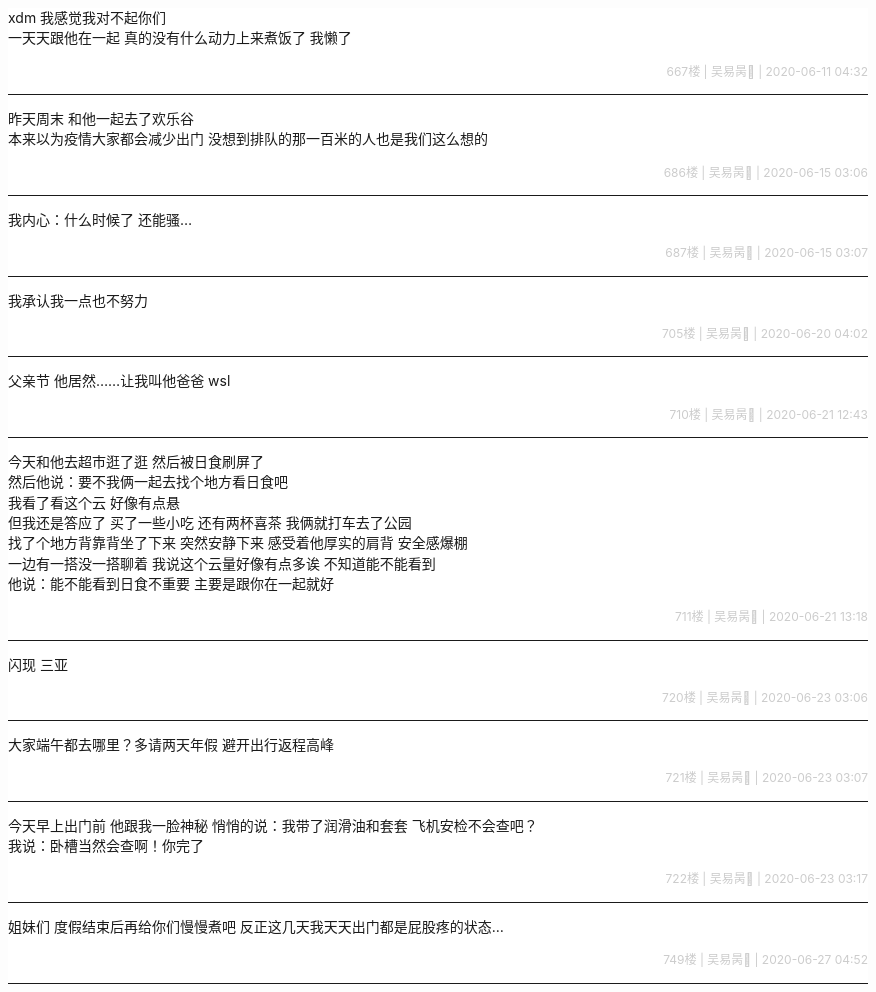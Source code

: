 xdm 我感觉我对不起你们   
一天天跟他在一起 真的没有什么动力上来煮饭了 我懒了
<div align="right" style="font-size:12px;color:#CCC;">            667楼 | 吴易昺🌟 | 2020-06-11 04:32</div>
<hr />

昨天周末 和他一起去了欢乐谷   
本来以为疫情大家都会减少出门 没想到排队的那一百米的人也是我们这么想的
<div align="right" style="font-size:12px;color:#CCC;">            686楼 | 吴易昺🌟 | 2020-06-15 03:06</div>
<hr />

我内心：什么时候了 还能骚…
<div align="right" style="font-size:12px;color:#CCC;">            687楼 | 吴易昺🌟 | 2020-06-15 03:07</div>
<hr />

我承认我一点也不努力
<div align="right" style="font-size:12px;color:#CCC;">            705楼 | 吴易昺🌟 | 2020-06-20 04:02</div>
<hr />

父亲节 他居然……让我叫他爸爸 wsl
<div align="right" style="font-size:12px;color:#CCC;">            710楼 | 吴易昺🌟 | 2020-06-21 12:43</div>
<hr />

今天和他去超市逛了逛 然后被日食刷屏了   
然后他说：要不我俩一起去找个地方看日食吧  
我看了看这个云 好像有点悬  
但我还是答应了 买了一些小吃 还有两杯喜茶 我俩就打车去了公园   
找了个地方背靠背坐了下来 突然安静下来 感受着他厚实的肩背 安全感爆棚   
一边有一搭没一搭聊着 我说这个云量好像有点多诶 不知道能不能看到  
他说：能不能看到日食不重要 主要是跟你在一起就好
<div align="right" style="font-size:12px;color:#CCC;">            711楼 | 吴易昺🌟 | 2020-06-21 13:18</div>
<hr />

闪现 三亚
<div align="right" style="font-size:12px;color:#CCC;">            720楼 | 吴易昺🌟 | 2020-06-23 03:06</div>
<hr />

大家端午都去哪里？多请两天年假 避开出行返程高峰
<div align="right" style="font-size:12px;color:#CCC;">            721楼 | 吴易昺🌟 | 2020-06-23 03:07</div>
<hr />

今天早上出门前 他跟我一脸神秘 悄悄的说：我带了润滑油和套套 飞机安检不会查吧？  
我说：卧槽当然会查啊！你完了
<div align="right" style="font-size:12px;color:#CCC;">            722楼 | 吴易昺🌟 | 2020-06-23 03:17</div>
<hr />

姐妹们 度假结束后再给你们慢慢煮吧 反正这几天我天天出门都是屁股疼的状态…
<div align="right" style="font-size:12px;color:#CCC;">            749楼 | 吴易昺🌟 | 2020-06-27 04:52</div>
<hr />
